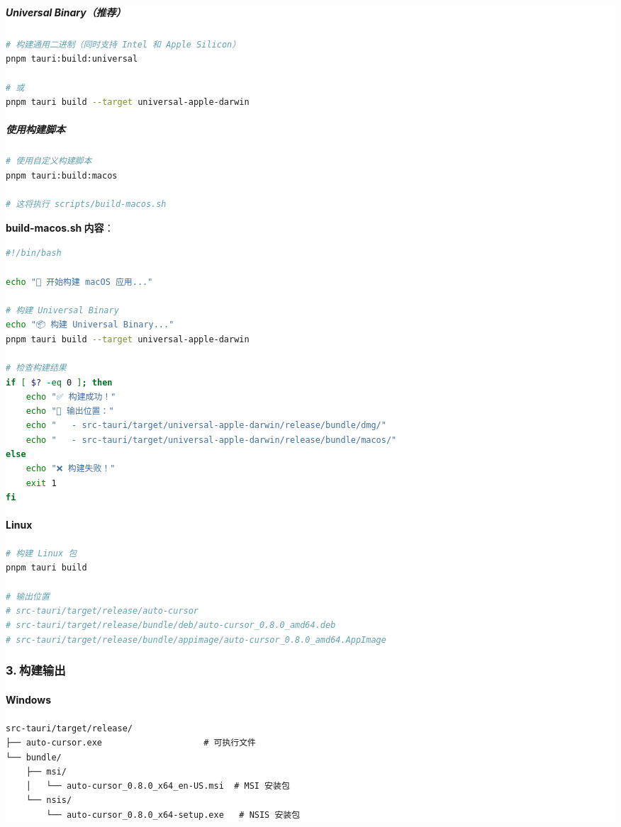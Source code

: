 ##### Universal Binary（推荐）
```bash
# 构建通用二进制（同时支持 Intel 和 Apple Silicon）
pnpm tauri:build:universal

# 或
pnpm tauri build --target universal-apple-darwin
```

##### 使用构建脚本
```bash
# 使用自定义构建脚本
pnpm tauri:build:macos

# 这将执行 scripts/build-macos.sh
```

**build-macos.sh 内容**：
```bash
#!/bin/bash

echo "🚀 开始构建 macOS 应用..."

# 构建 Universal Binary
echo "📦 构建 Universal Binary..."
pnpm tauri build --target universal-apple-darwin

# 检查构建结果
if [ $? -eq 0 ]; then
    echo "✅ 构建成功！"
    echo "📁 输出位置："
    echo "   - src-tauri/target/universal-apple-darwin/release/bundle/dmg/"
    echo "   - src-tauri/target/universal-apple-darwin/release/bundle/macos/"
else
    echo "❌ 构建失败！"
    exit 1
fi
```

#### Linux
```bash
# 构建 Linux 包
pnpm tauri build

# 输出位置
# src-tauri/target/release/auto-cursor
# src-tauri/target/release/bundle/deb/auto-cursor_0.8.0_amd64.deb
# src-tauri/target/release/bundle/appimage/auto-cursor_0.8.0_amd64.AppImage
```

### 3. 构建输出

#### Windows
```
src-tauri/target/release/
├── auto-cursor.exe                    # 可执行文件
└── bundle/
    ├── msi/
    │   └── auto-cursor_0.8.0_x64_en-US.msi  # MSI 安装包
    └── nsis/
        └── auto-cursor_0.8.0_x64-setup.exe   # NSIS 安装包
```
